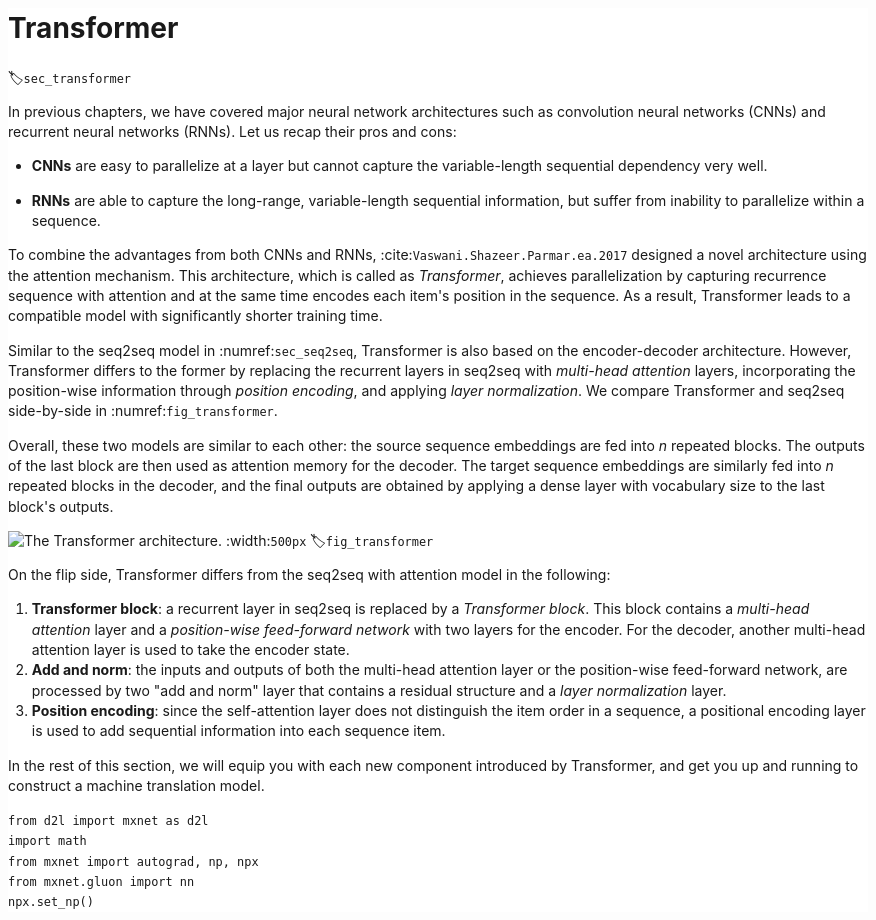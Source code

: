 # Transformer
:label:`sec_transformer`

In previous chapters, we have covered major neural network architectures such as convolution neural networks (CNNs) and  recurrent neural networks (RNNs). Let us recap their pros and cons:

* **CNNs** are easy to parallelize at a layer but cannot capture the variable-length sequential dependency very well.

* **RNNs** are able to capture the long-range, variable-length sequential information, but suffer from inability to parallelize within a sequence.

To combine the advantages from both CNNs and RNNs, :cite:`Vaswani.Shazeer.Parmar.ea.2017` designed a novel architecture using the attention mechanism.
This architecture, which is called as *Transformer*, achieves parallelization by capturing recurrence sequence with attention and at the same time encodes each item's position in the sequence. As a result, Transformer leads to a compatible model with significantly shorter training time.

Similar to the seq2seq model in :numref:`sec_seq2seq`, Transformer is also based on the encoder-decoder architecture. However,  Transformer differs to the former by replacing the
recurrent layers in seq2seq with *multi-head attention* layers, incorporating the position-wise information through *position encoding*, and applying *layer normalization*.
We  compare  Transformer  and seq2seq  side-by-side in :numref:`fig_transformer`.

Overall, these two models are similar to each other: the source sequence embeddings are fed into $n$ repeated blocks. The outputs of the last block are then used as attention memory for the decoder.  The target sequence embeddings are similarly fed into $n$ repeated blocks in the decoder, and the final outputs are obtained by applying a dense layer with vocabulary size to the last block's outputs.

![The Transformer architecture.](../img/transformer.svg)
:width:`500px`
:label:`fig_transformer`


On the flip side, Transformer differs from the seq2seq with attention model in the following:

1. **Transformer block**: a recurrent layer in seq2seq is replaced by a *Transformer block*. This block contains a *multi-head attention* layer and a *position-wise feed-forward network* with two layers for the encoder. For the decoder, another multi-head attention layer is used to take the encoder state.
1. **Add and norm**: the inputs and outputs of both the multi-head attention layer or the position-wise feed-forward network, are processed by two "add and norm" layer that contains a residual structure and a *layer normalization* layer.
1. **Position encoding**: since the self-attention layer does not distinguish the item order in a sequence, a positional encoding layer is used to add sequential information into each sequence item.


In the rest of this section, we will equip you with each new component introduced by Transformer, and get you up and running to construct a machine translation model.

```{.python .input}
from d2l import mxnet as d2l
import math
from mxnet import autograd, np, npx
from mxnet.gluon import nn
npx.set_np()
```
